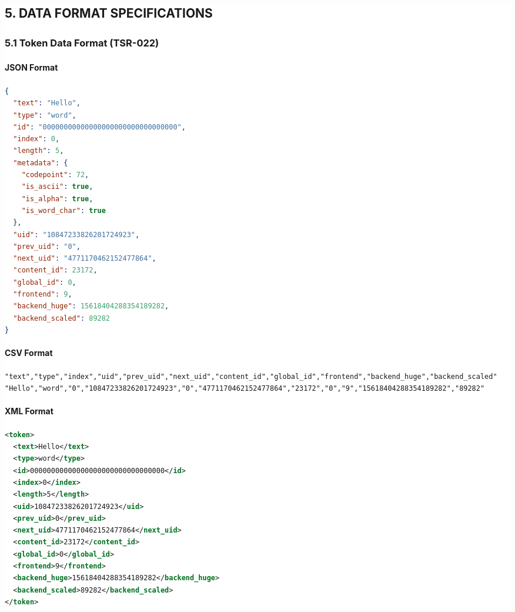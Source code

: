 ## 5. DATA FORMAT SPECIFICATIONS

### 5.1 Token Data Format (TSR-022)

#### JSON Format
```json
{
  "text": "Hello",
  "type": "word",
  "id": "00000000000000000000000000000000",
  "index": 0,
  "length": 5,
  "metadata": {
    "codepoint": 72,
    "is_ascii": true,
    "is_alpha": true,
    "is_word_char": true
  },
  "uid": "10847233826201724923",
  "prev_uid": "0",
  "next_uid": "4771170462152477864",
  "content_id": 23172,
  "global_id": 0,
  "frontend": 9,
  "backend_huge": 15618404288354189282,
  "backend_scaled": 89282
}
```

#### CSV Format
```csv
"text","type","index","uid","prev_uid","next_uid","content_id","global_id","frontend","backend_huge","backend_scaled"
"Hello","word","0","10847233826201724923","0","4771170462152477864","23172","0","9","15618404288354189282","89282"
```

#### XML Format
```xml
<token>
  <text>Hello</text>
  <type>word</type>
  <id>00000000000000000000000000000000</id>
  <index>0</index>
  <length>5</length>
  <uid>10847233826201724923</uid>
  <prev_uid>0</prev_uid>
  <next_uid>4771170462152477864</next_uid>
  <content_id>23172</content_id>
  <global_id>0</global_id>
  <frontend>9</frontend>
  <backend_huge>15618404288354189282</backend_huge>
  <backend_scaled>89282</backend_scaled>
</token>
```
